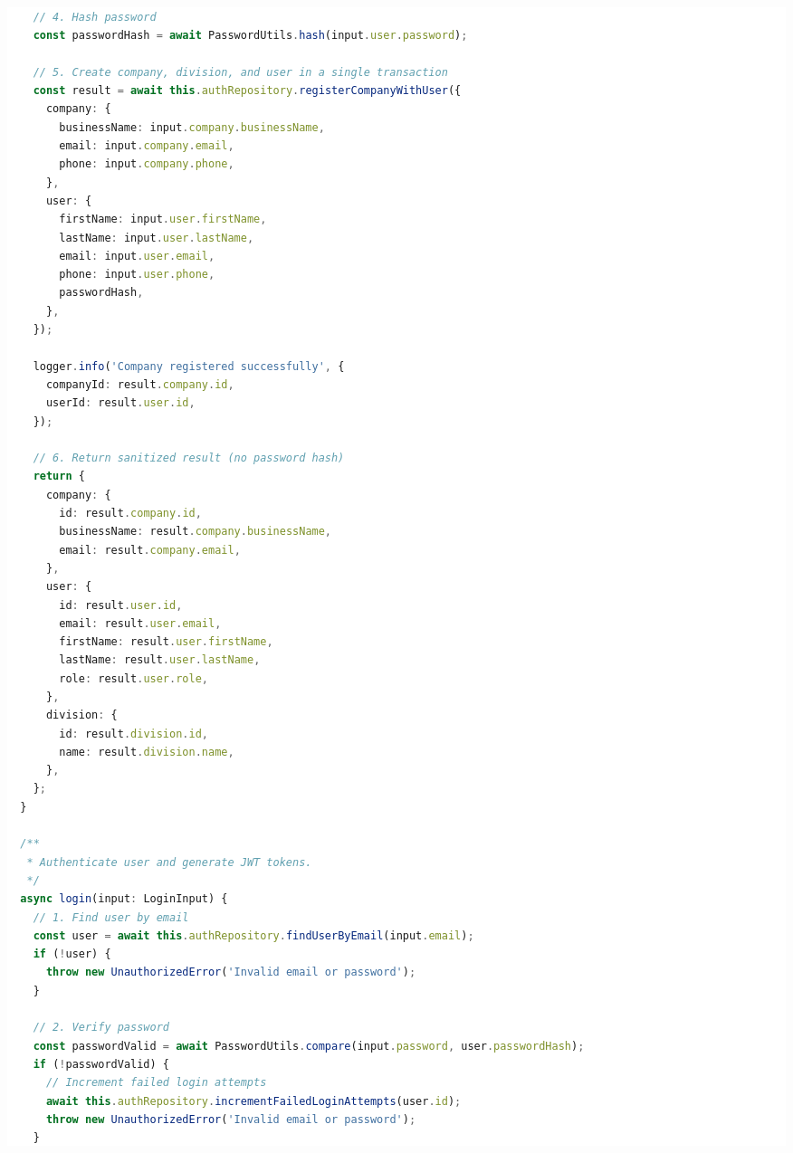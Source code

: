 ```typescript
    // 4. Hash password
    const passwordHash = await PasswordUtils.hash(input.user.password);

    // 5. Create company, division, and user in a single transaction
    const result = await this.authRepository.registerCompanyWithUser({
      company: {
        businessName: input.company.businessName,
        email: input.company.email,
        phone: input.company.phone,
      },
      user: {
        firstName: input.user.firstName,
        lastName: input.user.lastName,
        email: input.user.email,
        phone: input.user.phone,
        passwordHash,
      },
    });

    logger.info('Company registered successfully', {
      companyId: result.company.id,
      userId: result.user.id,
    });

    // 6. Return sanitized result (no password hash)
    return {
      company: {
        id: result.company.id,
        businessName: result.company.businessName,
        email: result.company.email,
      },
      user: {
        id: result.user.id,
        email: result.user.email,
        firstName: result.user.firstName,
        lastName: result.user.lastName,
        role: result.user.role,
      },
      division: {
        id: result.division.id,
        name: result.division.name,
      },
    };
  }

  /**
   * Authenticate user and generate JWT tokens.
   */
  async login(input: LoginInput) {
    // 1. Find user by email
    const user = await this.authRepository.findUserByEmail(input.email);
    if (!user) {
      throw new UnauthorizedError('Invalid email or password');
    }

    // 2. Verify password
    const passwordValid = await PasswordUtils.compare(input.password, user.passwordHash);
    if (!passwordValid) {
      // Increment failed login attempts
      await this.authRepository.incrementFailedLoginAttempts(user.id);
      throw new UnauthorizedError('Invalid email or password');
    }

```